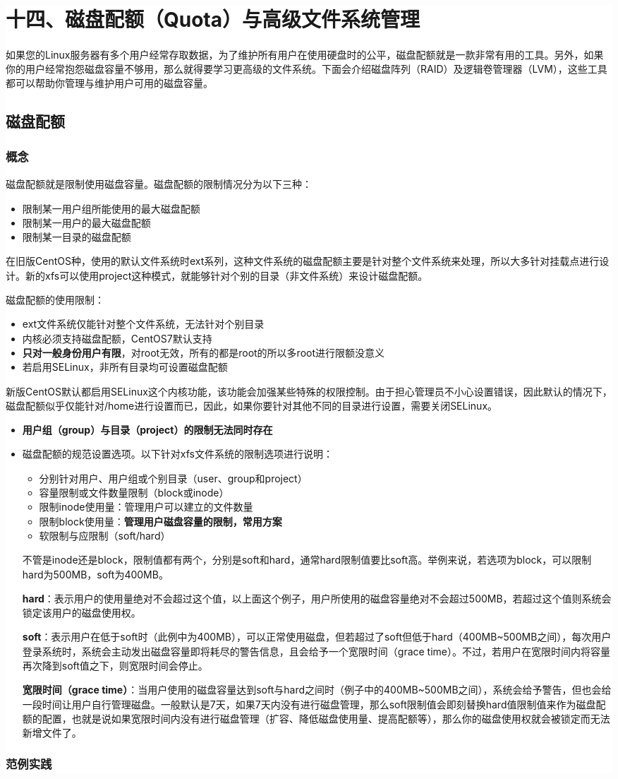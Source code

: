 # 十四、磁盘配额（Quota）与高级文件系统管理

如果您的Linux服务器有多个用户经常存取数据，为了维护所有用户在使用硬盘时的公平，磁盘配额就是一款非常有用的工具。另外，如果你的用户经常抱怨磁盘容量不够用，那么就得要学习更高级的文件系统。下面会介绍磁盘阵列（RAID）及逻辑卷管理器（LVM），这些工具都可以帮助你管理与维护用户可用的磁盘容量。





## 磁盘配额

### 概念

磁盘配额就是限制使用磁盘容量。磁盘配额的限制情况分为以下三种：

- 限制某一用户组所能使用的最大磁盘配额
- 限制某一用户的最大磁盘配额
- 限制某一目录的磁盘配额

在旧版CentOS种，使用的默认文件系统时ext系列，这种文件系统的磁盘配额主要是针对整个文件系统来处理，所以大多针对挂载点进行设计。新的xfs可以使用project这种模式，就能够针对个别的目录（非文件系统）来设计磁盘配额。

磁盘配额的使用限制：

- ext文件系统仅能针对整个文件系统，无法针对个别目录
- 内核必须支持磁盘配额，CentOS7默认支持
- **只对一般身份用户有限**，对root无效，所有的都是root的所以多root进行限额没意义
- 若启用SELinux，非所有目录均可设置磁盘配额

新版CentOS默认都启用SELinux这个内核功能，该功能会加强某些特殊的权限控制。由于担心管理员不小心设置错误，因此默认的情况下，磁盘配额似乎仅能针对/home进行设置而已，因此，如果你要针对其他不同的目录进行设置，需要关闭SELinux。

- **用户组（group）与目录（project）的限制无法同时存在**

- 磁盘配额的规范设置选项。以下针对xfs文件系统的限制选项进行说明：

  - 分别针对用户、用户组或个别目录（user、group和project）
  - 容量限制或文件数量限制（block或inode）
  - 限制inode使用量：管理用户可以建立的文件数量
  - 限制block使用量：**管理用户磁盘容量的限制，常用方案**
  - 软限制与应限制（soft/hard）

  不管是inode还是block，限制值都有两个，分别是soft和hard，通常hard限制值要比soft高。举例来说，若选项为block，可以限制hard为500MB，soft为400MB。

  **hard**：表示用户的使用量绝对不会超过这个值，以上面这个例子，用户所使用的磁盘容量绝对不会超过500MB，若超过这个值则系统会锁定该用户的磁盘使用权。

  **soft**：表示用户在低于soft时（此例中为400MB），可以正常使用磁盘，但若超过了soft但低于hard（400MB~500MB之间），每次用户登录系统时，系统会主动发出磁盘容量即将耗尽的警告信息，且会给予一个宽限时间（grace time）。不过，若用户在宽限时间内将容量再次降到soft值之下，则宽限时间会停止。

  **宽限时间（grace time）**：当用户使用的磁盘容量达到soft与hard之间时（例子中的400MB~500MB之间），系统会给予警告，但也会给一段时间让用户自行管理磁盘。一般默认是7天，如果7天内没有进行磁盘管理，那么soft限制值会即刻替换hard值限制值来作为磁盘配额的配置，也就是说如果宽限时间内没有进行磁盘管理（扩容、降低磁盘使用量、提高配额等），那么你的磁盘使用权就会被锁定而无法新增文件了。





### 范例实践
